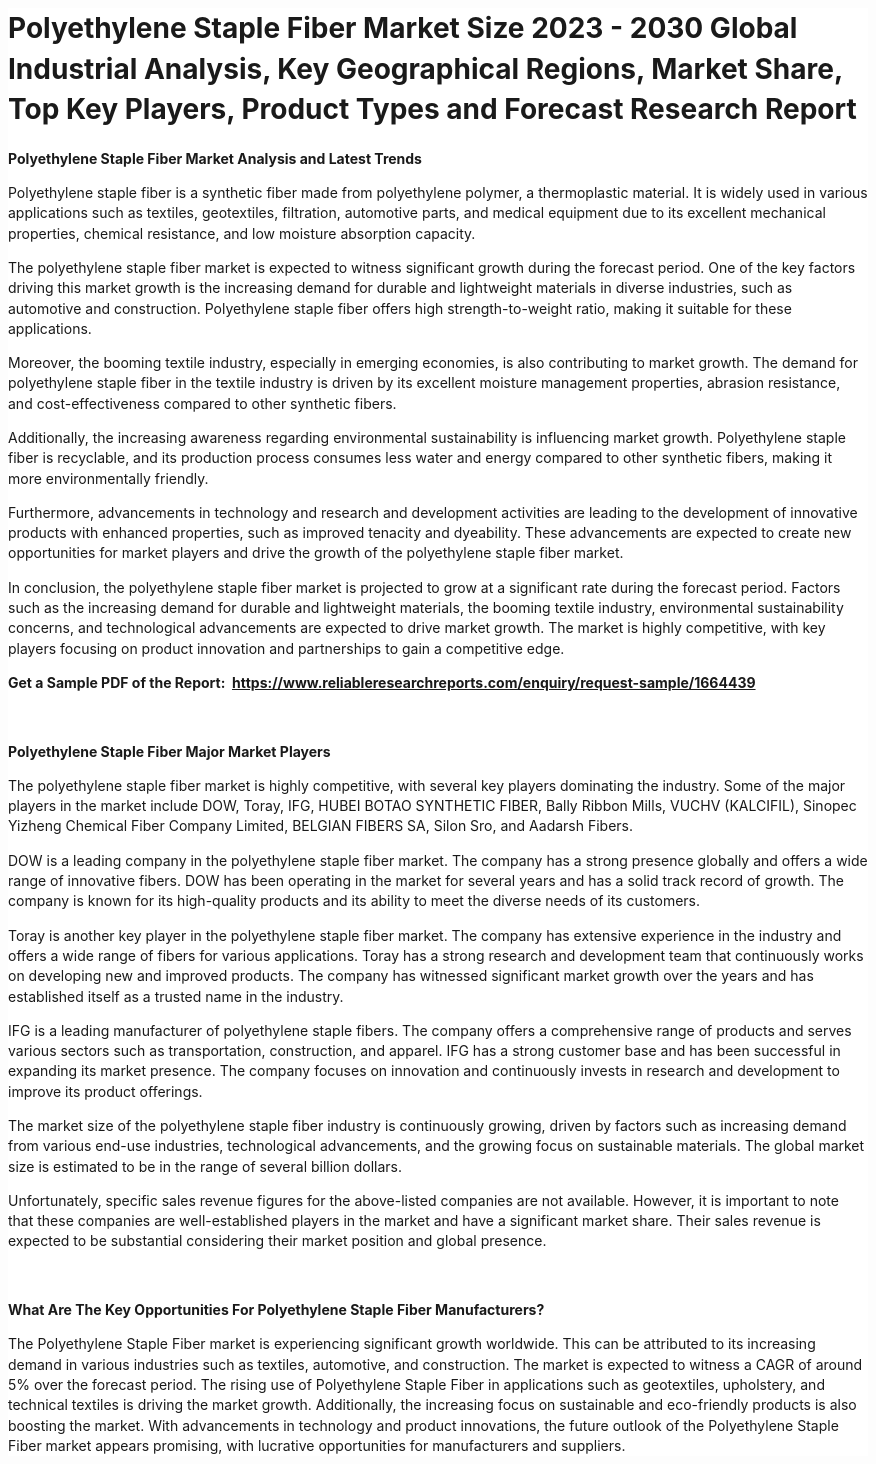<p><h1>Polyethylene Staple Fiber Market Size 2023 - 2030 Global Industrial Analysis, Key Geographical Regions, Market Share, Top Key Players, Product Types and Forecast Research Report</h1></p><p><strong>Polyethylene Staple Fiber Market Analysis and Latest Trends</strong></p>
<p><p>Polyethylene staple fiber is a synthetic fiber made from polyethylene polymer, a thermoplastic material. It is widely used in various applications such as textiles, geotextiles, filtration, automotive parts, and medical equipment due to its excellent mechanical properties, chemical resistance, and low moisture absorption capacity.</p><p>The polyethylene staple fiber market is expected to witness significant growth during the forecast period. One of the key factors driving this market growth is the increasing demand for durable and lightweight materials in diverse industries, such as automotive and construction. Polyethylene staple fiber offers high strength-to-weight ratio, making it suitable for these applications.</p><p>Moreover, the booming textile industry, especially in emerging economies, is also contributing to market growth. The demand for polyethylene staple fiber in the textile industry is driven by its excellent moisture management properties, abrasion resistance, and cost-effectiveness compared to other synthetic fibers.</p><p>Additionally, the increasing awareness regarding environmental sustainability is influencing market growth. Polyethylene staple fiber is recyclable, and its production process consumes less water and energy compared to other synthetic fibers, making it more environmentally friendly.</p><p>Furthermore, advancements in technology and research and development activities are leading to the development of innovative products with enhanced properties, such as improved tenacity and dyeability. These advancements are expected to create new opportunities for market players and drive the growth of the polyethylene staple fiber market.</p><p>In conclusion, the polyethylene staple fiber market is projected to grow at a significant rate during the forecast period. Factors such as the increasing demand for durable and lightweight materials, the booming textile industry, environmental sustainability concerns, and technological advancements are expected to drive market growth. The market is highly competitive, with key players focusing on product innovation and partnerships to gain a competitive edge.</p></p>
<p><strong>Get a Sample PDF of the Report:&nbsp; <a href="https://www.reliableresearchreports.com/enquiry/request-sample/1664439">https://www.reliableresearchreports.com/enquiry/request-sample/1664439</a></strong></p>
<p>&nbsp;</p>
<p><strong>Polyethylene Staple Fiber Major Market Players</strong></p>
<p><p>The polyethylene staple fiber market is highly competitive, with several key players dominating the industry. Some of the major players in the market include DOW, Toray, IFG, HUBEI BOTAO SYNTHETIC FIBER, Bally Ribbon Mills, VUCHV (KALCIFIL), Sinopec Yizheng Chemical Fiber Company Limited, BELGIAN FIBERS SA, Silon Sro, and Aadarsh Fibers.</p><p>DOW is a leading company in the polyethylene staple fiber market. The company has a strong presence globally and offers a wide range of innovative fibers. DOW has been operating in the market for several years and has a solid track record of growth. The company is known for its high-quality products and its ability to meet the diverse needs of its customers.</p><p>Toray is another key player in the polyethylene staple fiber market. The company has extensive experience in the industry and offers a wide range of fibers for various applications. Toray has a strong research and development team that continuously works on developing new and improved products. The company has witnessed significant market growth over the years and has established itself as a trusted name in the industry.</p><p>IFG is a leading manufacturer of polyethylene staple fibers. The company offers a comprehensive range of products and serves various sectors such as transportation, construction, and apparel. IFG has a strong customer base and has been successful in expanding its market presence. The company focuses on innovation and continuously invests in research and development to improve its product offerings.</p><p>The market size of the polyethylene staple fiber industry is continuously growing, driven by factors such as increasing demand from various end-use industries, technological advancements, and the growing focus on sustainable materials. The global market size is estimated to be in the range of several billion dollars.</p><p>Unfortunately, specific sales revenue figures for the above-listed companies are not available. However, it is important to note that these companies are well-established players in the market and have a significant market share. Their sales revenue is expected to be substantial considering their market position and global presence.</p></p>
<p>&nbsp;</p>
<p><strong>What Are The Key Opportunities For Polyethylene Staple Fiber Manufacturers?</strong></p>
<p><p>The Polyethylene Staple Fiber market is experiencing significant growth worldwide. This can be attributed to its increasing demand in various industries such as textiles, automotive, and construction. The market is expected to witness a CAGR of around 5% over the forecast period. The rising use of Polyethylene Staple Fiber in applications such as geotextiles, upholstery, and technical textiles is driving the market growth. Additionally, the increasing focus on sustainable and eco-friendly products is also boosting the market. With advancements in technology and product innovations, the future outlook of the Polyethylene Staple Fiber market appears promising, with lucrative opportunities for manufacturers and suppliers.</p></p>